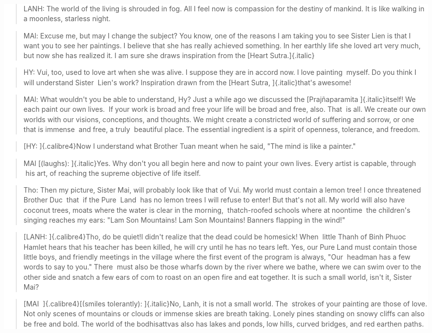 > LANH: The world of the living is shrouded in fog. All I feel now is
> compassion for the destiny of mankind. It is like walking in a
> moonless, starless night.

> MAl: Excuse me, but may I change the subject? You know, one of the
> reasons I am taking you to see Sister Lien is that I want you to see
> her paintings. I believe that she has really achieved something. In
> her earthly life she loved art very much, but now she has realized it.
> I am sure she draws inspiration from the [Heart Sutra.]{.italic}

> HY: Vui, too, used to love art when she was alive. I suppose they are
> in accord now. I love painting  myself. Do you think I will understand
> Sister  Lien\'s work? Inspiration drawn from the [Heart Sutra,
> ]{.italic}that\'s awesome!

> MAl: What wouldn\'t you be able to understand, Hy? Just a while ago we
> discussed the [Prajñaparamita ]{.italic}itself! We each paint our own
> lives.  If your work is broad and free your life will be broad and
> free, also. That  is all. We create our own worlds with our visions,
> conceptions, and thoughts. We might create a constricted world of
> suffering and sorrow, or one that is immense  and free, a truly
>  beautiful place. The essential ingredient is a spirit of openness,
> tolerance, and freedom.

> [HY: ]{.calibre4}Now I understand what Brother Tuan meant when he
> said, \"The mind is like a painter.\"

> MAl [(laughs): ]{.italic}Yes. Why don\'t you all begin here and now to
> paint your own lives. Every artist is capable, through  his art, of
> reaching the supreme objective of life itself.

> Tho: Then my picture, Sister Mai, will probably look like that of Vui.
> My world must contain a lemon tree! I once threatened Brother Duc
>  that  if the Pure  Land  has no lemon trees I will refuse to enter!
> But that\'s not all. My world will also have coconut trees, moats
> where the water is clear in the morning,  thatch-roofed schools where
> at noontime  the children\'s singing reaches my ears: \"Lam Son
> Mountains! Lam Son Mountains! Banners flapping in the wind!\"

> [LANH: ]{.calibre4}Tho, do be quiet!I didn\'t realize that the dead
> could be homesick! When  little Thanh of Binh Phuoc Hamlet hears that
> his teacher has been killed, he will cry until he has no tears left.
> Yes, our Pure Land must contain those little boys, and friendly
> meetings in the village where the first event of the program is
> always, \"Our  headman has a few words to say to you.\" There  must
> also be those wharfs down by the river where we bathe, where we can
> swim over to the other side and snatch a few ears of com to roast on
> an open fire and eat together. It is such a small world, isn\'t it,
> Sister Mai?

> [MAI  ]{.calibre4}[(smiles tolerantly): ]{.italic}No, Lanh, it is not
> a small world. The  strokes of your painting are those of love. Not
> only scenes of mountains or clouds or immense skies are breath taking.
> Lonely pines standing on snowy cliffs can also be free and bold. The
> world of the bodhisattvas also has lakes and ponds, low hills, curved
> bridges, and red earthen paths.

